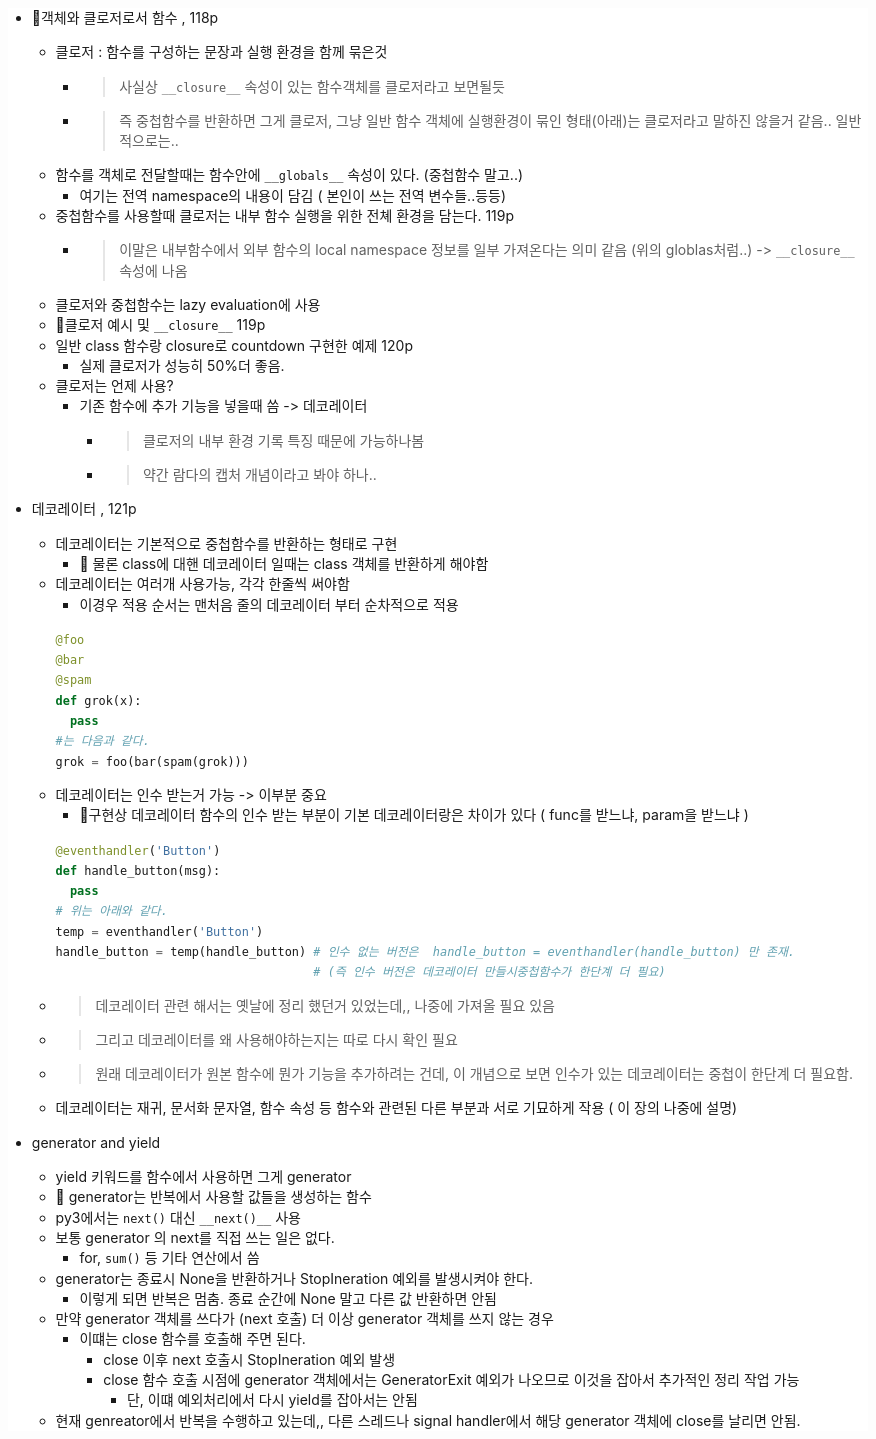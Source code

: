 - 🌟객체와 클로저로서 함수 , 118p
  - 클로저 : 함수를 구성하는 문장과 실행 환경을 함께 묶은것
    - > 사실상 `__closure__` 속성이 있는 함수객체를 클로저라고 보면될듯  
    - > 즉 중첩함수를 반환하면 그게 클로저, 그냥 일반 함수 객체에 실행환경이 묶인 형태(아래)는 클로저라고 말하진 않을거 같음.. 일반적으로는.. 
  - 함수를 객체로 전달할때는 함수안에 `__globals__` 속성이 있다. (중첩함수 말고..)
    - 여기는 전역 namespace의 내용이 담김 ( 본인이 쓰는 전역 변수들..등등)
  - 중첩함수를 사용할때 클로저는 내부 함수 실행을 위한 전쳬 환경을 담는다. 119p
    - > 이말은 내부함수에서 외부 함수의 local namespace 정보를 일부 가져온다는 의미 같음 (위의 globlas처럼..) -> `__closure__` 속성에 나옴
  - 클로저와 중첩함수는 lazy evaluation에 사용
  - 🌟클로저 예시 및 `__closure__` 119p
  - 일반 class 함수랑 closure로 countdown 구현한 예제 120p
    - 실제 클로저가 성능히 50%더 좋음. 
  - 클로저는 언제 사용?
    - 기존 함수에 추가 기능을 넣을때 씀 -> 데코레이터
      - > 클로저의 내부 환경 기록 특징 때문에 가능하나봄  
      - > 약간 람다의 캡처 개념이라고  봐야 하나..

- 데코레이터 , 121p
  - 데코레이터는 기본적으로 중첩함수를 반환하는 형태로 구현 
    - 🌟 물론 class에 대핸 데코레이터 일때는 class 객체를 반환하게 해야함
  - 데코레이터는 여러개 사용가능, 각각 한줄씩 써야함
    - 이경우 적용 순서는 맨처음 줄의 데코레이터 부터 순차적으로 적용
    ```python
    @foo
    @bar
    @spam
    def grok(x):
      pass
    #는 다음과 같다. 
    grok = foo(bar(spam(grok)))
    ```
  - 데코레이터는 인수 받는거 가능 -> 이부분 중요 
    - 🌟구현상 데코레이터 함수의 인수 받는 부분이 기본 데코레이터랑은 차이가 있다 ( func를 받느냐, param을 받느냐 )
    ```python
    @eventhandler('Button')
    def handle_button(msg):
      pass
    # 위는 아래와 같다. 
    temp = eventhandler('Button')
    handle_button = temp(handle_button) # 인수 없는 버전은  handle_button = eventhandler(handle_button) 만 존재. 
                                        # (즉 인수 버전은 데코레이터 만들시중첩함수가 한단계 더 필요)
    ```
  - > 데코레이터 관련 해서는 옛날에 정리 했던거 있었는데,, 나중에 가져올 필요 있음  
  - > 그리고 데코레이터를 왜 사용해야하는지는 따로 다시 확인 필요 
  - > 원래 데코레이터가 원본 함수에 뭔가 기능을 추가하려는 건데, 이 개념으로 보면 인수가 있는 데코레이터는 중첩이 한단계 더 필요함.
  - 데코레이터는 재귀, 문서화 문자열, 함수 속성 등 함수와 관련된 다른 부분과 서로 기묘하게 작용 ( 이 장의 나중에 설명)

- generator and yield
  -  yield 키워드를 함수에서 사용하면 그게 generator
  -  🌟 generator는 반복에서 사용할 값들을 생성하는 함수
  -  py3에서는 `next()` 대신 `__next()__` 사용
  -  보통 generator 의 next를 직접 쓰는 일은 없다. 
     -  for, `sum()` 등 기타 연산에서 씀
  -  generator는 종료시 None을 반환하거나 StopIneration 예외를 발생시켜야 한다. 
     -  이렇게 되면 반복은 멈춤. 종료 순간에 None 말고 다른 값 반환하면 안됨
  - 만약 generator 객체를 쓰다가 (next 호출) 더 이상 generator 객체를 쓰지 않는 경우
    - 이떄는 close 함수를 호출해 주면 된다. 
      - close 이후 next 호출시 StopIneration 예외 발생
      - close 함수 호출 시점에 generator 객체에서는 GeneratorExit 예외가 나오므로 이것을 잡아서 추가적인 정리 작업 가능
        - 단, 이떄 예외처리에서 다시 yield를 잡아서는 안됨
  - 현재 genreator에서 반복을 수행하고 있는데,, 다른 스레드나 signal handler에서 해당 generator 객체에 close를 날리면 안됨.
